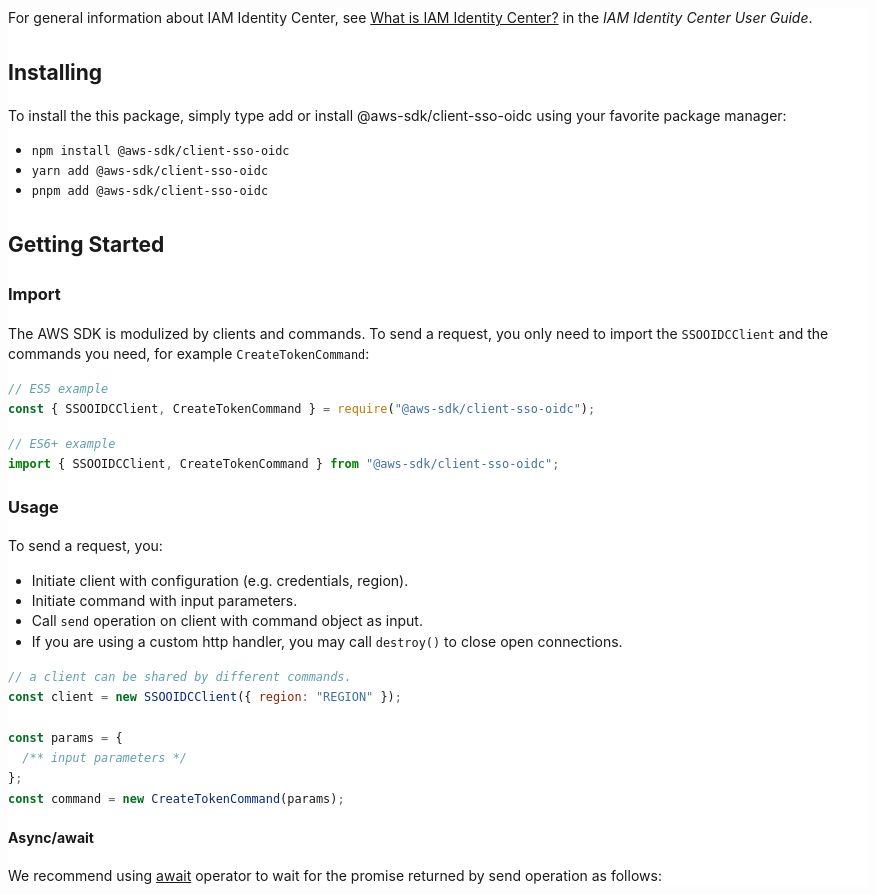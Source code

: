 <p>For general information about IAM Identity Center, see <a href="https://docs.aws.amazon.com/singlesignon/latest/userguide/what-is.html">What is
IAM Identity Center?</a> in the <i>IAM Identity Center User Guide</i>.</p>

## Installing

To install the this package, simply type add or install @aws-sdk/client-sso-oidc
using your favorite package manager:

- `npm install @aws-sdk/client-sso-oidc`
- `yarn add @aws-sdk/client-sso-oidc`
- `pnpm add @aws-sdk/client-sso-oidc`

## Getting Started

### Import

The AWS SDK is modulized by clients and commands.
To send a request, you only need to import the `SSOOIDCClient` and
the commands you need, for example `CreateTokenCommand`:

```js
// ES5 example
const { SSOOIDCClient, CreateTokenCommand } = require("@aws-sdk/client-sso-oidc");
```

```ts
// ES6+ example
import { SSOOIDCClient, CreateTokenCommand } from "@aws-sdk/client-sso-oidc";
```

### Usage

To send a request, you:

- Initiate client with configuration (e.g. credentials, region).
- Initiate command with input parameters.
- Call `send` operation on client with command object as input.
- If you are using a custom http handler, you may call `destroy()` to close open connections.

```js
// a client can be shared by different commands.
const client = new SSOOIDCClient({ region: "REGION" });

const params = {
  /** input parameters */
};
const command = new CreateTokenCommand(params);
```

#### Async/await

We recommend using [await](https://developer.mozilla.org/en-US/docs/Web/JavaScript/Reference/Operators/await)
operator to wait for the promise returned by send operation as follows:
